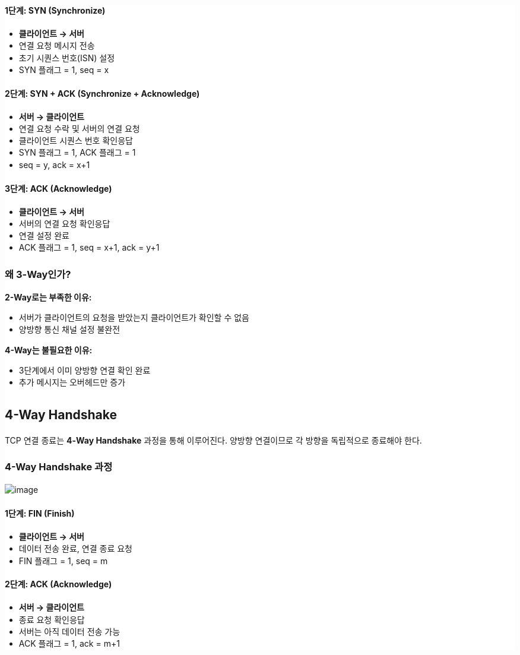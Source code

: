 #### 1단계: SYN (Synchronize)

- **클라이언트 → 서버**
- 연결 요청 메시지 전송
- 초기 시퀀스 번호(ISN) 설정
- SYN 플래그 = 1, seq = x

#### 2단계: SYN + ACK (Synchronize + Acknowledge)  

- **서버 → 클라이언트**
- 연결 요청 수락 및 서버의 연결 요청
- 클라이언트 시퀀스 번호 확인응답
- SYN 플래그 = 1, ACK 플래그 = 1
- seq = y, ack = x+1

#### 3단계: ACK (Acknowledge)

- **클라이언트 → 서버**
- 서버의 연결 요청 확인응답
- 연결 설정 완료
- ACK 플래그 = 1, seq = x+1, ack = y+1

### 왜 3-Way인가?

**2-Way로는 부족한 이유:**

- 서버가 클라이언트의 요청을 받았는지 클라이언트가 확인할 수 없음
- 양방향 통신 채널 설정 불완전

**4-Way는 불필요한 이유:**

- 3단계에서 이미 양방향 연결 확인 완료
- 추가 메시지는 오버헤드만 증가

## 4-Way Handshake

TCP 연결 종료는 **4-Way Handshake** 과정을 통해 이루어진다. 양방향 연결이므로 각 방향을 독립적으로 종료해야 한다.

### 4-Way Handshake 과정

<img src="https://nullisdefined.s3.ap-northeast-2.amazonaws.com/images/fa11aab03da3b7ef565f8b8f80a28f0e.png" alt="image" width="600" />
  

#### 1단계: FIN (Finish)

- **클라이언트 → 서버**
- 데이터 전송 완료, 연결 종료 요청
- FIN 플래그 = 1, seq = m

#### 2단계: ACK (Acknowledge)  

- **서버 → 클라이언트**
- 종료 요청 확인응답
- 서버는 아직 데이터 전송 가능
- ACK 플래그 = 1, ack = m+1
